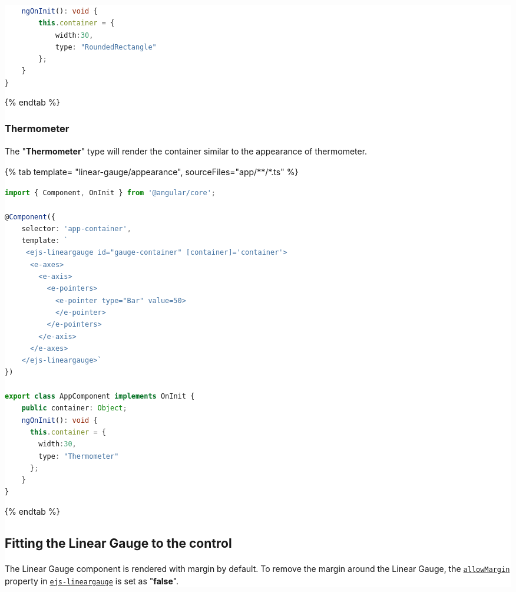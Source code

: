 ```typescript
    ngOnInit(): void {
        this.container = {
            width:30,
            type: "RoundedRectangle"
        };
    }
}
```

{% endtab %}

### Thermometer

The "**Thermometer**" type will render the container similar to the appearance of thermometer.

{% tab template= "linear-gauge/appearance", sourceFiles="app/**/*.ts" %}

```typescript
import { Component, OnInit } from '@angular/core';

@Component({
    selector: 'app-container',
    template: `
     <ejs-lineargauge id="gauge-container" [container]='container'>
      <e-axes>
        <e-axis>
          <e-pointers>
            <e-pointer type="Bar" value=50>
            </e-pointer>
          </e-pointers>
        </e-axis>
      </e-axes>
    </ejs-lineargauge>`
})

export class AppComponent implements OnInit {
    public container: Object;
    ngOnInit(): void {
      this.container = {
        width:30,
        type: "Thermometer"
      };
    }
}
```

{% endtab %}

## Fitting the Linear Gauge to the control

The Linear Gauge component is rendered with margin by default. To remove the margin around the Linear Gauge, the [`allowMargin`](api/linear-gauge/#allowmargin) property in [`ejs-lineargauge`](../api/linear-gauge) is set as "**false**".
